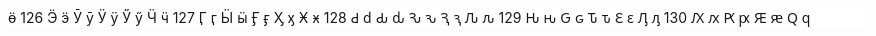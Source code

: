 <td colspan="2" style="text-align:center;">&#1259;</td>
</tr>
<tr>
<td style="text-align:center;">  126</td>
<td style="text-align:center;">&#1260;</td>
<td style="text-align:center;">&#1261;</td>
<td style="text-align:center;">&#1262;</td>
<td style="text-align:center;">&#1263;</td>
<td style="text-align:center;">&#1264;</td>
<td style="text-align:center;">&#1265;</td>
<td style="text-align:center;">&#1266;</td>
<td style="text-align:center;">&#1267;</td>
<td style="text-align:center;">&#1268;</td>
<td colspan="2" style="text-align:center;">&#1269;</td>
</tr>
<tr>
<td style="text-align:center;">  127</td>
<td style="text-align:center;">&#1270;</td>
<td style="text-align:center;">&#1271;</td>
<td style="text-align:center;">&#1272;</td>
<td style="text-align:center;">&#1273;</td>
<td style="text-align:center;">&#1274;</td>
<td style="text-align:center;">&#1275;</td>
<td style="text-align:center;">&#1276;</td>
<td style="text-align:center;">&#1277;</td>
<td style="text-align:center;">&#1278;</td>
<td colspan="2" style="text-align:center;">&#1279;</td>
</tr>
<tr>
<td style="text-align:center;">  128</td>
<td style="text-align:center;">&#1280;</td>
<td style="text-align:center;">&#1281;</td>
<td style="text-align:center;">&#1282;</td>
<td style="text-align:center;">&#1283;</td>
<td style="text-align:center;">&#1284;</td>
<td style="text-align:center;">&#1285;</td>
<td style="text-align:center;">&#1286;</td>
<td style="text-align:center;">&#1287;</td>
<td style="text-align:center;">&#1288;</td>
<td colspan="2" style="text-align:center;">&#1289;</td>
</tr>
<tr>
<td style="text-align:center;">  129</td>
<td style="text-align:center;">&#1290;</td>
<td style="text-align:center;">&#1291;</td>
<td style="text-align:center;">&#1292;</td>
<td style="text-align:center;">&#1293;</td>
<td style="text-align:center;">&#1294;</td>
<td style="text-align:center;">&#1295;</td>
<td style="text-align:center;">&#1296;</td>
<td style="text-align:center;">&#1297;</td>
<td style="text-align:center;">&#1298;</td>
<td colspan="2" style="text-align:center;">&#1299;</td>
</tr>
<tr>
<td style="text-align:center;">  130</td>
<td style="text-align:center;">&#1300;</td>
<td style="text-align:center;">&#1301;</td>
<td style="text-align:center;">&#1302;</td>
<td style="text-align:center;">&#1303;</td>
<td style="text-align:center;">&#1304;</td>
<td style="text-align:center;">&#1305;</td>
<td style="text-align:center;">&#1306;</td>
<td style="text-align:center;">&#1307;</td>